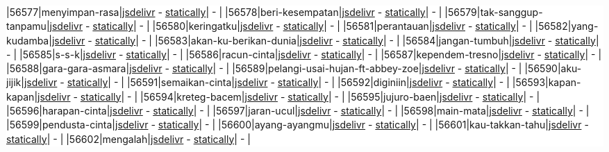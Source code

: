 |56577|menyimpan-rasa|[jsdelivr](https://cdn.jsdelivr.net/gh/dbchord/c3-3-6/55001-60000/56501-57000/menyimpan-rasa.webp) - [statically](https://cdn.statically.io/gh/dbchord/c3-3-6/i/55001-60000/56501-57000/menyimpan-rasa.webp)| - |
|56578|beri-kesempatan|[jsdelivr](https://cdn.jsdelivr.net/gh/dbchord/c3-3-6/55001-60000/56501-57000/beri-kesempatan.webp) - [statically](https://cdn.statically.io/gh/dbchord/c3-3-6/i/55001-60000/56501-57000/beri-kesempatan.webp)| - |
|56579|tak-sanggup-tanpamu|[jsdelivr](https://cdn.jsdelivr.net/gh/dbchord/c3-3-6/55001-60000/56501-57000/tak-sanggup-tanpamu.webp) - [statically](https://cdn.statically.io/gh/dbchord/c3-3-6/i/55001-60000/56501-57000/tak-sanggup-tanpamu.webp)| - |
|56580|keringatku|[jsdelivr](https://cdn.jsdelivr.net/gh/dbchord/c3-3-6/55001-60000/56501-57000/keringatku.webp) - [statically](https://cdn.statically.io/gh/dbchord/c3-3-6/i/55001-60000/56501-57000/keringatku.webp)| - |
|56581|perantauan|[jsdelivr](https://cdn.jsdelivr.net/gh/dbchord/c3-3-6/55001-60000/56501-57000/perantauan.webp) - [statically](https://cdn.statically.io/gh/dbchord/c3-3-6/i/55001-60000/56501-57000/perantauan.webp)| - |
|56582|yang-kudamba|[jsdelivr](https://cdn.jsdelivr.net/gh/dbchord/c3-3-6/55001-60000/56501-57000/yang-kudamba.webp) - [statically](https://cdn.statically.io/gh/dbchord/c3-3-6/i/55001-60000/56501-57000/yang-kudamba.webp)| - |
|56583|akan-ku-berikan-dunia|[jsdelivr](https://cdn.jsdelivr.net/gh/dbchord/c3-3-6/55001-60000/56501-57000/akan-ku-berikan-dunia.webp) - [statically](https://cdn.statically.io/gh/dbchord/c3-3-6/i/55001-60000/56501-57000/akan-ku-berikan-dunia.webp)| - |
|56584|jangan-tumbuh|[jsdelivr](https://cdn.jsdelivr.net/gh/dbchord/c3-3-6/55001-60000/56501-57000/jangan-tumbuh.webp) - [statically](https://cdn.statically.io/gh/dbchord/c3-3-6/i/55001-60000/56501-57000/jangan-tumbuh.webp)| - |
|56585|s-s-k|[jsdelivr](https://cdn.jsdelivr.net/gh/dbchord/c3-3-6/55001-60000/56501-57000/s-s-k.webp) - [statically](https://cdn.statically.io/gh/dbchord/c3-3-6/i/55001-60000/56501-57000/s-s-k.webp)| - |
|56586|racun-cinta|[jsdelivr](https://cdn.jsdelivr.net/gh/dbchord/c3-3-6/55001-60000/56501-57000/racun-cinta.webp) - [statically](https://cdn.statically.io/gh/dbchord/c3-3-6/i/55001-60000/56501-57000/racun-cinta.webp)| - |
|56587|kependem-tresno|[jsdelivr](https://cdn.jsdelivr.net/gh/dbchord/c3-3-6/55001-60000/56501-57000/kependem-tresno.webp) - [statically](https://cdn.statically.io/gh/dbchord/c3-3-6/i/55001-60000/56501-57000/kependem-tresno.webp)| - |
|56588|gara-gara-asmara|[jsdelivr](https://cdn.jsdelivr.net/gh/dbchord/c3-3-6/55001-60000/56501-57000/gara-gara-asmara.webp) - [statically](https://cdn.statically.io/gh/dbchord/c3-3-6/i/55001-60000/56501-57000/gara-gara-asmara.webp)| - |
|56589|pelangi-usai-hujan-ft-abbey-zoe|[jsdelivr](https://cdn.jsdelivr.net/gh/dbchord/c3-3-6/55001-60000/56501-57000/pelangi-usai-hujan-ft-abbey-zoe.webp) - [statically](https://cdn.statically.io/gh/dbchord/c3-3-6/i/55001-60000/56501-57000/pelangi-usai-hujan-ft-abbey-zoe.webp)| - |
|56590|aku-jijik|[jsdelivr](https://cdn.jsdelivr.net/gh/dbchord/c3-3-6/55001-60000/56501-57000/aku-jijik.webp) - [statically](https://cdn.statically.io/gh/dbchord/c3-3-6/i/55001-60000/56501-57000/aku-jijik.webp)| - |
|56591|semaikan-cinta|[jsdelivr](https://cdn.jsdelivr.net/gh/dbchord/c3-3-6/55001-60000/56501-57000/semaikan-cinta.webp) - [statically](https://cdn.statically.io/gh/dbchord/c3-3-6/i/55001-60000/56501-57000/semaikan-cinta.webp)| - |
|56592|diginiin|[jsdelivr](https://cdn.jsdelivr.net/gh/dbchord/c3-3-6/55001-60000/56501-57000/diginiin.webp) - [statically](https://cdn.statically.io/gh/dbchord/c3-3-6/i/55001-60000/56501-57000/diginiin.webp)| - |
|56593|kapan-kapan|[jsdelivr](https://cdn.jsdelivr.net/gh/dbchord/c3-3-6/55001-60000/56501-57000/kapan-kapan.webp) - [statically](https://cdn.statically.io/gh/dbchord/c3-3-6/i/55001-60000/56501-57000/kapan-kapan.webp)| - |
|56594|kreteg-bacem|[jsdelivr](https://cdn.jsdelivr.net/gh/dbchord/c3-3-6/55001-60000/56501-57000/kreteg-bacem.webp) - [statically](https://cdn.statically.io/gh/dbchord/c3-3-6/i/55001-60000/56501-57000/kreteg-bacem.webp)| - |
|56595|jujuro-baen|[jsdelivr](https://cdn.jsdelivr.net/gh/dbchord/c3-3-6/55001-60000/56501-57000/jujuro-baen.webp) - [statically](https://cdn.statically.io/gh/dbchord/c3-3-6/i/55001-60000/56501-57000/jujuro-baen.webp)| - |
|56596|harapan-cinta|[jsdelivr](https://cdn.jsdelivr.net/gh/dbchord/c3-3-6/55001-60000/56501-57000/harapan-cinta.webp) - [statically](https://cdn.statically.io/gh/dbchord/c3-3-6/i/55001-60000/56501-57000/harapan-cinta.webp)| - |
|56597|jaran-ucul|[jsdelivr](https://cdn.jsdelivr.net/gh/dbchord/c3-3-6/55001-60000/56501-57000/jaran-ucul.webp) - [statically](https://cdn.statically.io/gh/dbchord/c3-3-6/i/55001-60000/56501-57000/jaran-ucul.webp)| - |
|56598|main-mata|[jsdelivr](https://cdn.jsdelivr.net/gh/dbchord/c3-3-6/55001-60000/56501-57000/main-mata.webp) - [statically](https://cdn.statically.io/gh/dbchord/c3-3-6/i/55001-60000/56501-57000/main-mata.webp)| - |
|56599|pendusta-cinta|[jsdelivr](https://cdn.jsdelivr.net/gh/dbchord/c3-3-6/55001-60000/56501-57000/pendusta-cinta.webp) - [statically](https://cdn.statically.io/gh/dbchord/c3-3-6/i/55001-60000/56501-57000/pendusta-cinta.webp)| - |
|56600|ayang-ayangmu|[jsdelivr](https://cdn.jsdelivr.net/gh/dbchord/c3-3-6/55001-60000/56501-57000/ayang-ayangmu.webp) - [statically](https://cdn.statically.io/gh/dbchord/c3-3-6/i/55001-60000/56501-57000/ayang-ayangmu.webp)| - |
|56601|kau-takkan-tahu|[jsdelivr](https://cdn.jsdelivr.net/gh/dbchord/c3-3-6/55001-60000/56501-57000/kau-takkan-tahu.webp) - [statically](https://cdn.statically.io/gh/dbchord/c3-3-6/i/55001-60000/56501-57000/kau-takkan-tahu.webp)| - |
|56602|mengalah|[jsdelivr](https://cdn.jsdelivr.net/gh/dbchord/c3-3-6/55001-60000/56501-57000/mengalah.webp) - [statically](https://cdn.statically.io/gh/dbchord/c3-3-6/i/55001-60000/56501-57000/mengalah.webp)| - |